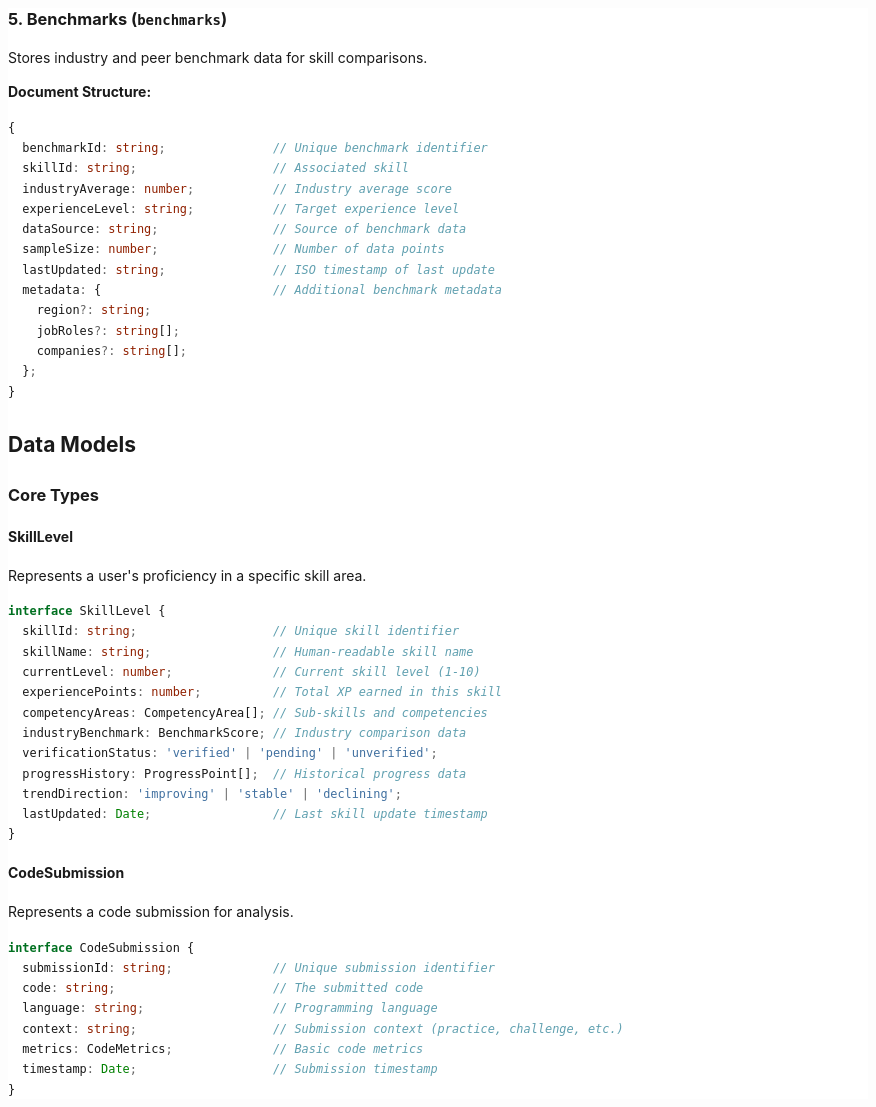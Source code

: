 ### 5. Benchmarks (`benchmarks`)

Stores industry and peer benchmark data for skill comparisons.

**Document Structure:**
```typescript
{
  benchmarkId: string;               // Unique benchmark identifier
  skillId: string;                   // Associated skill
  industryAverage: number;           // Industry average score
  experienceLevel: string;           // Target experience level
  dataSource: string;                // Source of benchmark data
  sampleSize: number;                // Number of data points
  lastUpdated: string;               // ISO timestamp of last update
  metadata: {                        // Additional benchmark metadata
    region?: string;
    jobRoles?: string[];
    companies?: string[];
  };
}
```

## Data Models

### Core Types

#### SkillLevel
Represents a user's proficiency in a specific skill area.

```typescript
interface SkillLevel {
  skillId: string;                   // Unique skill identifier
  skillName: string;                 // Human-readable skill name
  currentLevel: number;              // Current skill level (1-10)
  experiencePoints: number;          // Total XP earned in this skill
  competencyAreas: CompetencyArea[]; // Sub-skills and competencies
  industryBenchmark: BenchmarkScore; // Industry comparison data
  verificationStatus: 'verified' | 'pending' | 'unverified';
  progressHistory: ProgressPoint[];  // Historical progress data
  trendDirection: 'improving' | 'stable' | 'declining';
  lastUpdated: Date;                 // Last skill update timestamp
}
```

#### CodeSubmission
Represents a code submission for analysis.

```typescript
interface CodeSubmission {
  submissionId: string;              // Unique submission identifier
  code: string;                      // The submitted code
  language: string;                  // Programming language
  context: string;                   // Submission context (practice, challenge, etc.)
  metrics: CodeMetrics;              // Basic code metrics
  timestamp: Date;                   // Submission timestamp
}
```
